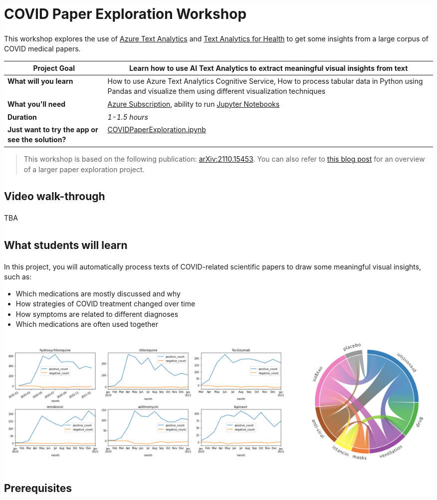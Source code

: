# COVID Paper Exploration Workshop

This workshop explores the use of [Azure Text Analytics](https://azure.microsoft.com/services/cognitive-services/text-analytics/?WT.mc_id=academic-49822-dmitryso) and [Text Analytics for Health](https://docs.microsoft.com/azure/cognitive-services/language-service/text-analytics-for-health/overview/?WT.mc_id=academic-49822-dmitryso) to get some insights from a large corpus of COVID medical papers. 

| **Project Goal**              | Learn how to use AI Text Analytics to extract meaningful visual insights from text |
| ----------------------------- | --------------------------------------------------------------------- |
| **What will you learn**       | How to use Azure Text Analytics Cognitive Service, How to process tabular data in Python using Pandas and visualize them using different visualization techniques |
| **What you'll need**          | [Azure Subscription](https://azure-for-academics.github.io/getting-azure/), ability to run [Jupyter Notebooks](https://soshnikov.com/education/how-to-execute-notebooks-from-github/) |
| **Duration**                  | *1-1.5 hours*                                                                |
| **Just want to try the app or see the solution?** | [COVIDPaperExploration.ipynb](solution/COVIDPaperExploration.ipynb) |

> This workshop is based on the following publication: [arXiv:2110.15453](https://arxiv.org/abs/2110.15453). You can also refer to [this blog post](https://towardsdatascience.com/analyzing-covid-medical-papers-with-azure-machine-learning-and-text-analytics-for-health-c87ab621a3d0) for an overview of a larger paper exploration project.

## Video walk-through

TBA

## What students will learn

In this project, you will automatically process texts of COVID-related scientific papers to draw some meaningful visual insights, such as: 

 - Which medications are mostly discussed and why
 - How strategies of COVID treatment changed over time
 - How symptoms are related to different diagnoses
 - Which medications are often used together

![image of completed project](images/result.png)

## Prerequisites

